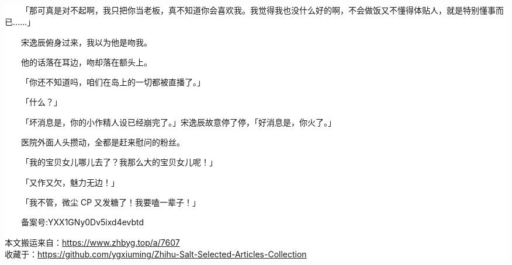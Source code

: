 &emsp;&emsp;「那可真是对不起啊，我只把你当老板，真不知道你会喜欢我。我觉得我也没什么好的啊，不会做饭又不懂得体贴人，就是特别懂事而已……」  
  
&emsp;&emsp;宋逸辰俯身过来，我以为他是吻我。  
  
&emsp;&emsp;他的话落在耳边，吻却落在额头上。  
  
&emsp;&emsp;「你还不知道吗，咱们在岛上的一切都被直播了。」  
  
&emsp;&emsp;「什么？」  
  
&emsp;&emsp;「坏消息是，你的小作精人设已经崩完了。」宋逸辰故意停了停，「好消息是，你火了。」  
  
&emsp;&emsp;医院外面人头攒动，全都是赶来慰问的粉丝。  
  
&emsp;&emsp;「我的宝贝女儿哪儿去了？我那么大的宝贝女儿呢！」  
  
&emsp;&emsp;「又作又欠，魅力无边！」  
  
&emsp;&emsp;「我不管，微尘 CP 又发糖了！我要嗑一辈子！」  
  
&emsp;&emsp;备案号:YXX1GNy0Dv5ixd4evbtd  
  
本文搬运来自：https://www.zhbyg.top/a/7607  
 收藏于：https://github.com/ygxiuming/Zhihu-Salt-Selected-Articles-Collection